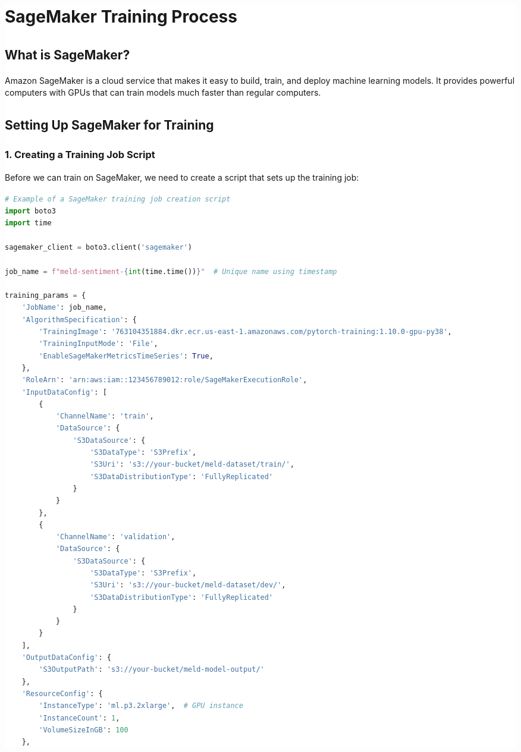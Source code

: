 # SageMaker Training Process

## What is SageMaker?

Amazon SageMaker is a cloud service that makes it easy to build, train, and deploy machine learning models. It provides powerful computers with GPUs that can train models much faster than regular computers.

## Setting Up SageMaker for Training

### 1. Creating a Training Job Script

Before we can train on SageMaker, we need to create a script that sets up the training job:

```python
# Example of a SageMaker training job creation script
import boto3
import time

sagemaker_client = boto3.client('sagemaker')

job_name = f"meld-sentiment-{int(time.time())}"  # Unique name using timestamp

training_params = {
    'JobName': job_name,
    'AlgorithmSpecification': {
        'TrainingImage': '763104351884.dkr.ecr.us-east-1.amazonaws.com/pytorch-training:1.10.0-gpu-py38',
        'TrainingInputMode': 'File',
        'EnableSageMakerMetricsTimeSeries': True,
    },
    'RoleArn': 'arn:aws:iam::123456789012:role/SageMakerExecutionRole',
    'InputDataConfig': [
        {
            'ChannelName': 'train',
            'DataSource': {
                'S3DataSource': {
                    'S3DataType': 'S3Prefix',
                    'S3Uri': 's3://your-bucket/meld-dataset/train/',
                    'S3DataDistributionType': 'FullyReplicated'
                }
            }
        },
        {
            'ChannelName': 'validation',
            'DataSource': {
                'S3DataSource': {
                    'S3DataType': 'S3Prefix',
                    'S3Uri': 's3://your-bucket/meld-dataset/dev/',
                    'S3DataDistributionType': 'FullyReplicated'
                }
            }
        }
    ],
    'OutputDataConfig': {
        'S3OutputPath': 's3://your-bucket/meld-model-output/'
    },
    'ResourceConfig': {
        'InstanceType': 'ml.p3.2xlarge',  # GPU instance
        'InstanceCount': 1,
        'VolumeSizeInGB': 100
    },
```